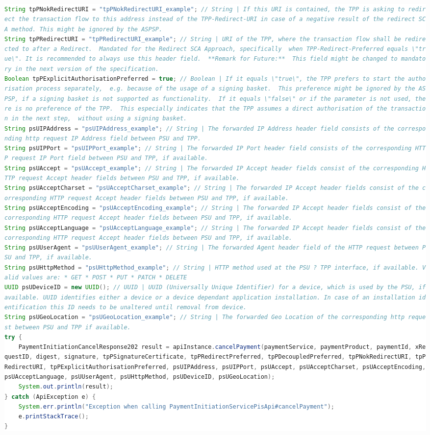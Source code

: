 ```java
String tpPNokRedirectURI = "tpPNokRedirectURI_example"; // String | If this URI is contained, the TPP is asking to redirect the transaction flow to this address instead of the TPP-Redirect-URI in case of a negative result of the redirect SCA method. This might be ignored by the ASPSP. 
String tpPRedirectURI = "tpPRedirectURI_example"; // String | URI of the TPP, where the transaction flow shall be redirected to after a Redirect.  Mandated for the Redirect SCA Approach, specifically  when TPP-Redirect-Preferred equals \"true\". It is recommended to always use this header field.  **Remark for Future:**  This field might be changed to mandatory in the next version of the specification. 
Boolean tpPExplicitAuthorisationPreferred = true; // Boolean | If it equals \"true\", the TPP prefers to start the authorisation process separately,  e.g. because of the usage of a signing basket.  This preference might be ignored by the ASPSP, if a signing basket is not supported as functionality.  If it equals \"false\" or if the parameter is not used, there is no preference of the TPP.  This especially indicates that the TPP assumes a direct authorisation of the transaction in the next step,  without using a signing basket. 
String psUIPAddress = "psUIPAddress_example"; // String | The forwarded IP Address header field consists of the corresponding http request IP Address field between PSU and TPP. 
String psUIPPort = "psUIPPort_example"; // String | The forwarded IP Port header field consists of the corresponding HTTP request IP Port field between PSU and TPP, if available. 
String psUAccept = "psUAccept_example"; // String | The forwarded IP Accept header fields consist of the corresponding HTTP request Accept header fields between PSU and TPP, if available. 
String psUAcceptCharset = "psUAcceptCharset_example"; // String | The forwarded IP Accept header fields consist of the corresponding HTTP request Accept header fields between PSU and TPP, if available. 
String psUAcceptEncoding = "psUAcceptEncoding_example"; // String | The forwarded IP Accept header fields consist of the corresponding HTTP request Accept header fields between PSU and TPP, if available. 
String psUAcceptLanguage = "psUAcceptLanguage_example"; // String | The forwarded IP Accept header fields consist of the corresponding HTTP request Accept header fields between PSU and TPP, if available. 
String psUUserAgent = "psUUserAgent_example"; // String | The forwarded Agent header field of the HTTP request between PSU and TPP, if available. 
String psUHttpMethod = "psUHttpMethod_example"; // String | HTTP method used at the PSU ? TPP interface, if available. Valid values are: * GET * POST * PUT * PATCH * DELETE 
UUID psUDeviceID = new UUID(); // UUID | UUID (Universally Unique Identifier) for a device, which is used by the PSU, if available. UUID identifies either a device or a device dependant application installation. In case of an installation identification this ID needs to be unaltered until removal from device. 
String psUGeoLocation = "psUGeoLocation_example"; // String | The forwarded Geo Location of the corresponding http request between PSU and TPP if available. 
try {
    PaymentInitiationCancelResponse202 result = apiInstance.cancelPayment(paymentService, paymentProduct, paymentId, xRequestID, digest, signature, tpPSignatureCertificate, tpPRedirectPreferred, tpPDecoupledPreferred, tpPNokRedirectURI, tpPRedirectURI, tpPExplicitAuthorisationPreferred, psUIPAddress, psUIPPort, psUAccept, psUAcceptCharset, psUAcceptEncoding, psUAcceptLanguage, psUUserAgent, psUHttpMethod, psUDeviceID, psUGeoLocation);
    System.out.println(result);
} catch (ApiException e) {
    System.err.println("Exception when calling PaymentInitiationServicePisApi#cancelPayment");
    e.printStackTrace();
}
```

